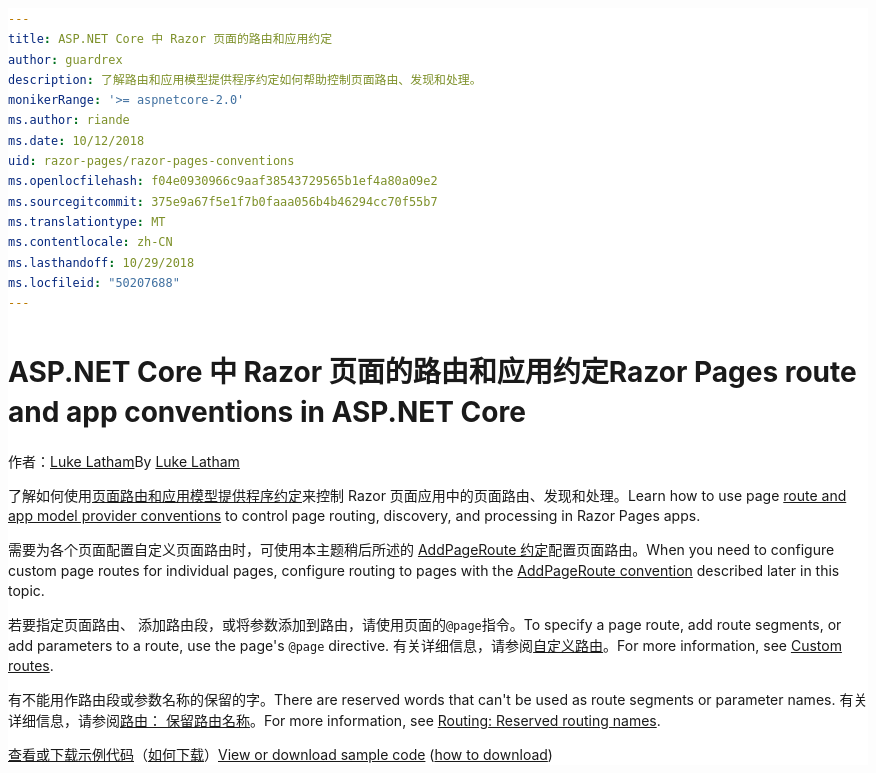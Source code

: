 ```yaml
---
title: ASP.NET Core 中 Razor 页面的路由和应用约定
author: guardrex
description: 了解路由和应用模型提供程序约定如何帮助控制页面路由、发现和处理。
monikerRange: '>= aspnetcore-2.0'
ms.author: riande
ms.date: 10/12/2018
uid: razor-pages/razor-pages-conventions
ms.openlocfilehash: f04e0930966c9aaf38543729565b1ef4a80a09e2
ms.sourcegitcommit: 375e9a67f5e1f7b0faaa056b4b46294cc70f55b7
ms.translationtype: MT
ms.contentlocale: zh-CN
ms.lasthandoff: 10/29/2018
ms.locfileid: "50207688"
---
```

# <a name="razor-pages-route-and-app-conventions-in-aspnet-core"></a><span data-ttu-id="b6860-103">ASP.NET Core 中 Razor 页面的路由和应用约定</span><span class="sxs-lookup"><span data-stu-id="b6860-103">Razor Pages route and app conventions in ASP.NET Core</span></span>

<span data-ttu-id="b6860-104">作者：[Luke Latham](https://github.com/guardrex)</span><span class="sxs-lookup"><span data-stu-id="b6860-104">By [Luke Latham](https://github.com/guardrex)</span></span>

<span data-ttu-id="b6860-105">了解如何使用[页面路由和应用模型提供程序约定](xref:mvc/controllers/application-model#conventions)来控制 Razor 页面应用中的页面路由、发现和处理。</span><span class="sxs-lookup"><span data-stu-id="b6860-105">Learn how to use page [route and app model provider conventions](xref:mvc/controllers/application-model#conventions) to control page routing, discovery, and processing in Razor Pages apps.</span></span>

<span data-ttu-id="b6860-106">需要为各个页面配置自定义页面路由时，可使用本主题稍后所述的 [AddPageRoute 约定](#configure-a-page-route)配置页面路由。</span><span class="sxs-lookup"><span data-stu-id="b6860-106">When you need to configure custom page routes for individual pages, configure routing to pages with the [AddPageRoute convention](#configure-a-page-route) described later in this topic.</span></span>

<span data-ttu-id="b6860-107">若要指定页面路由、 添加路由段，或将参数添加到路由，请使用页面的`@page`指令。</span><span class="sxs-lookup"><span data-stu-id="b6860-107">To specify a page route, add route segments, or add parameters to a route, use the page's `@page` directive.</span></span> <span data-ttu-id="b6860-108">有关详细信息，请参阅[自定义路由](xref:razor-pages/index#custom-routes)。</span><span class="sxs-lookup"><span data-stu-id="b6860-108">For more information, see [Custom routes](xref:razor-pages/index#custom-routes).</span></span>

<span data-ttu-id="b6860-109">有不能用作路由段或参数名称的保留的字。</span><span class="sxs-lookup"><span data-stu-id="b6860-109">There are reserved words that can't be used as route segments or parameter names.</span></span> <span data-ttu-id="b6860-110">有关详细信息，请参阅[路由： 保留路由名称](xref:fundamentals/routing#reserved-routing-names)。</span><span class="sxs-lookup"><span data-stu-id="b6860-110">For more information, see [Routing: Reserved routing names](xref:fundamentals/routing#reserved-routing-names).</span></span>

<span data-ttu-id="b6860-111">[查看或下载示例代码](https://github.com/aspnet/Docs/tree/master/aspnetcore/razor-pages/razor-pages-conventions/sample/)（[如何下载](xref:index#how-to-download-a-sample)）</span><span class="sxs-lookup"><span data-stu-id="b6860-111">[View or download sample code](https://github.com/aspnet/Docs/tree/master/aspnetcore/razor-pages/razor-pages-conventions/sample/) ([how to download](xref:index#how-to-download-a-sample))</span></span>
